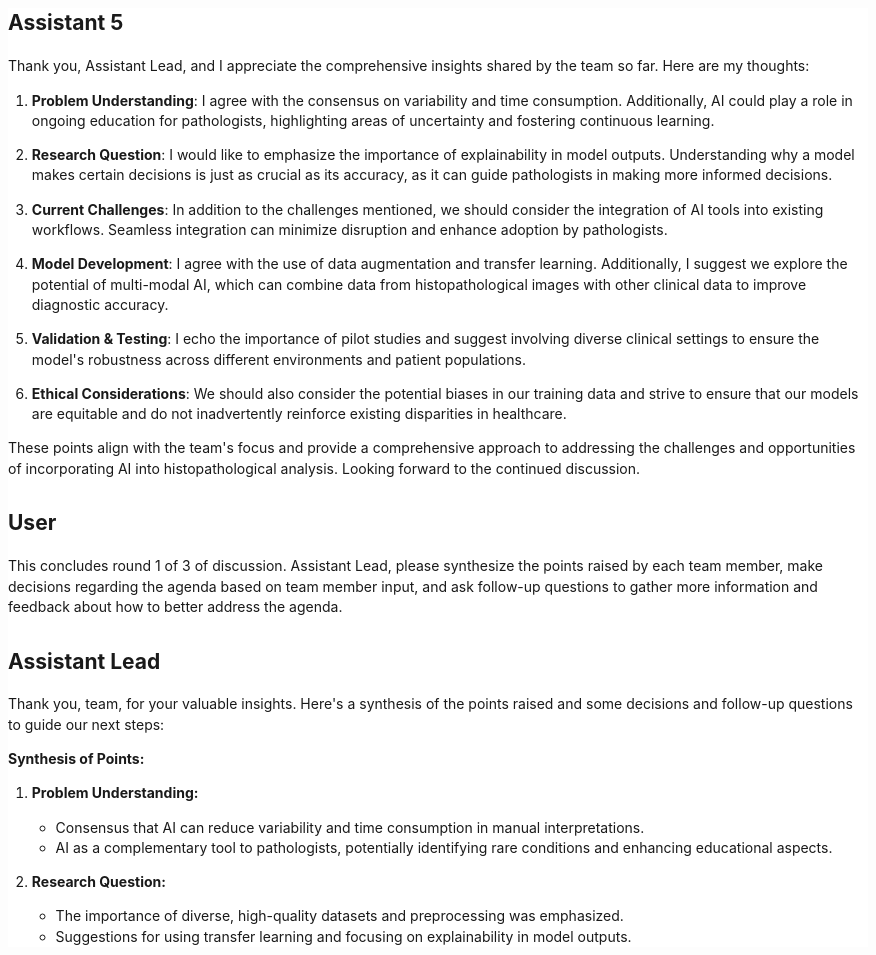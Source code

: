 ## Assistant 5

Thank you, Assistant Lead, and I appreciate the comprehensive insights shared by the team so far. Here are my thoughts:

1. **Problem Understanding**: I agree with the consensus on variability and time consumption. Additionally, AI could play a role in ongoing education for pathologists, highlighting areas of uncertainty and fostering continuous learning.

2. **Research Question**: I would like to emphasize the importance of explainability in model outputs. Understanding why a model makes certain decisions is just as crucial as its accuracy, as it can guide pathologists in making more informed decisions.

3. **Current Challenges**: In addition to the challenges mentioned, we should consider the integration of AI tools into existing workflows. Seamless integration can minimize disruption and enhance adoption by pathologists.

4. **Model Development**: I agree with the use of data augmentation and transfer learning. Additionally, I suggest we explore the potential of multi-modal AI, which can combine data from histopathological images with other clinical data to improve diagnostic accuracy.

5. **Validation & Testing**: I echo the importance of pilot studies and suggest involving diverse clinical settings to ensure the model's robustness across different environments and patient populations.

6. **Ethical Considerations**: We should also consider the potential biases in our training data and strive to ensure that our models are equitable and do not inadvertently reinforce existing disparities in healthcare.

These points align with the team's focus and provide a comprehensive approach to addressing the challenges and opportunities of incorporating AI into histopathological analysis. Looking forward to the continued discussion.

## User

This concludes round 1 of 3 of discussion. Assistant Lead, please synthesize the points raised by each team member, make decisions regarding the agenda based on team member input, and ask follow-up questions to gather more information and feedback about how to better address the agenda.

## Assistant Lead

Thank you, team, for your valuable insights. Here's a synthesis of the points raised and some decisions and follow-up questions to guide our next steps:

**Synthesis of Points:**

1. **Problem Understanding:**
   - Consensus that AI can reduce variability and time consumption in manual interpretations.
   - AI as a complementary tool to pathologists, potentially identifying rare conditions and enhancing educational aspects.

2. **Research Question:**
   - The importance of diverse, high-quality datasets and preprocessing was emphasized.
   - Suggestions for using transfer learning and focusing on explainability in model outputs.
